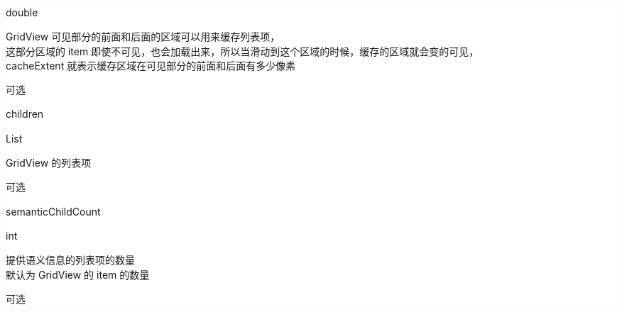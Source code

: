 double

GridView 可见部分的前面和后面的区域可以用来缓存列表项，  
这部分区域的 item 即使不可见，也会加载出来，所以当滑动到这个区域的时候，缓存的区域就会变的可见，  
cacheExtent 就表示缓存区域在可见部分的前面和后面有多少像素

可选

children

List<Widget>

GridView 的列表项

可选

semanticChildCount

int

提供语义信息的列表项的数量  
默认为 GridView 的 item 的数量

可选